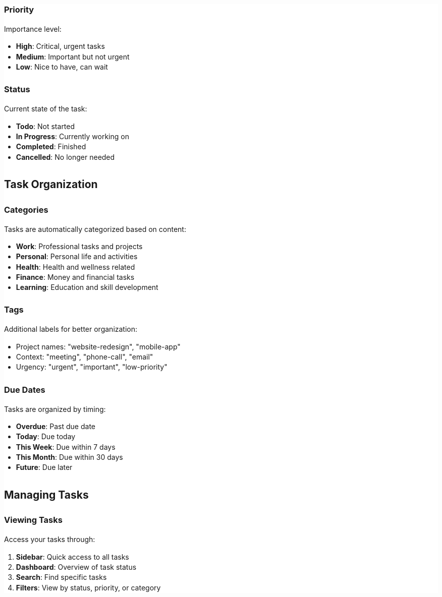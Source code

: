 ### Priority
Importance level:
- **High**: Critical, urgent tasks
- **Medium**: Important but not urgent
- **Low**: Nice to have, can wait

### Status
Current state of the task:
- **Todo**: Not started
- **In Progress**: Currently working on
- **Completed**: Finished
- **Cancelled**: No longer needed

## Task Organization

### Categories
Tasks are automatically categorized based on content:

- **Work**: Professional tasks and projects
- **Personal**: Personal life and activities
- **Health**: Health and wellness related
- **Finance**: Money and financial tasks
- **Learning**: Education and skill development

### Tags
Additional labels for better organization:

- Project names: "website-redesign", "mobile-app"
- Context: "meeting", "phone-call", "email"
- Urgency: "urgent", "important", "low-priority"

### Due Dates
Tasks are organized by timing:

- **Overdue**: Past due date
- **Today**: Due today
- **This Week**: Due within 7 days
- **This Month**: Due within 30 days
- **Future**: Due later

## Managing Tasks

### Viewing Tasks
Access your tasks through:

1. **Sidebar**: Quick access to all tasks
2. **Dashboard**: Overview of task status
3. **Search**: Find specific tasks
4. **Filters**: View by status, priority, or category
